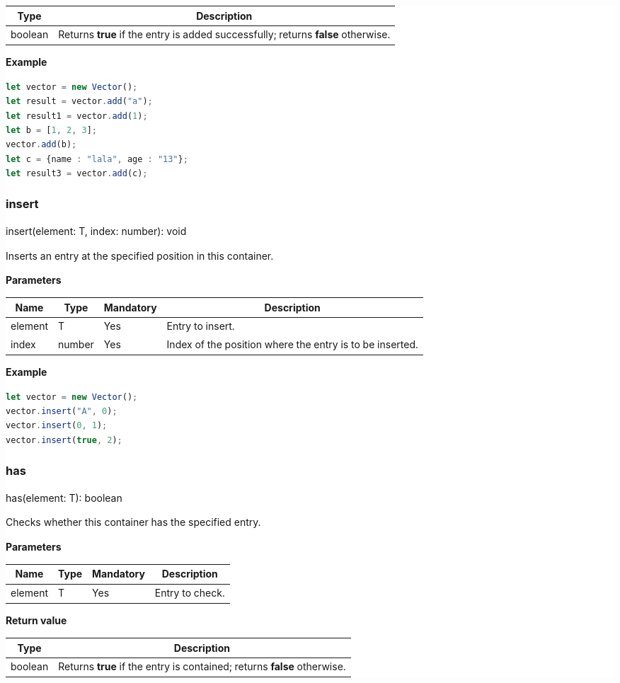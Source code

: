  | Type | Description |
 | -------- | -------- |
 | boolean | Returns **true** if the entry is added successfully; returns **false** otherwise. |

**Example**

```ts
let vector = new Vector();
let result = vector.add("a");
let result1 = vector.add(1);
let b = [1, 2, 3];
vector.add(b);
let c = {name : "lala", age : "13"};
let result3 = vector.add(c);
```

### insert

insert(element: T, index: number): void

Inserts an entry at the specified position in this container.

**Parameters**

 | Name | Type | Mandatory | Description |
 | -------- | -------- | -------- | -------- |
 | element | T | Yes | Entry to insert. |
 | index | number | Yes | Index of the position where the entry is to be inserted. |

**Example**

```ts
let vector = new Vector();
vector.insert("A", 0);
vector.insert(0, 1);
vector.insert(true, 2);
```

### has

has(element: T): boolean

Checks whether this container has the specified entry.

**Parameters**

 | Name | Type | Mandatory | Description |
 | -------- | -------- | -------- | -------- |
 | element | T | Yes | Entry to check. |

**Return value**

 | Type | Description |
 | -------- | -------- |
 | boolean | Returns **true** if the entry is contained; returns **false** otherwise. |

